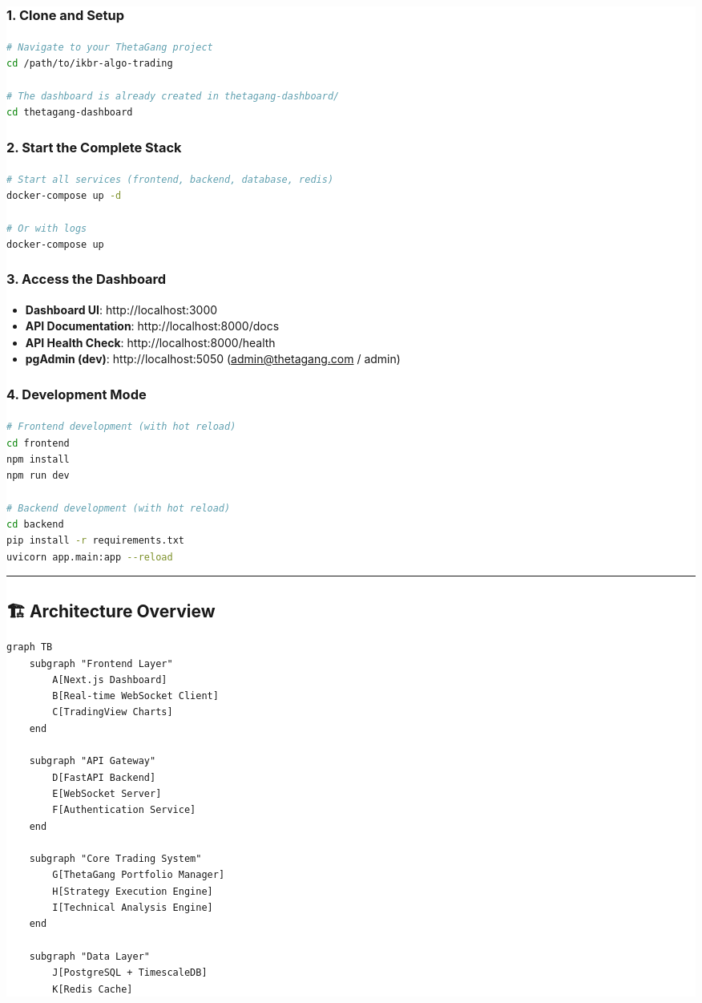 ### **1. Clone and Setup**
```bash
# Navigate to your ThetaGang project
cd /path/to/ikbr-algo-trading

# The dashboard is already created in thetagang-dashboard/
cd thetagang-dashboard
```

### **2. Start the Complete Stack**
```bash
# Start all services (frontend, backend, database, redis)
docker-compose up -d

# Or with logs
docker-compose up
```

### **3. Access the Dashboard**
- **Dashboard UI**: http://localhost:3000
- **API Documentation**: http://localhost:8000/docs
- **API Health Check**: http://localhost:8000/health
- **pgAdmin (dev)**: http://localhost:5050 (admin@thetagang.com / admin)

### **4. Development Mode**
```bash
# Frontend development (with hot reload)
cd frontend
npm install
npm run dev

# Backend development (with hot reload)
cd backend
pip install -r requirements.txt
uvicorn app.main:app --reload
```

---

## 🏗️ **Architecture Overview**

```mermaid
graph TB
    subgraph "Frontend Layer"
        A[Next.js Dashboard]
        B[Real-time WebSocket Client]
        C[TradingView Charts]
    end
    
    subgraph "API Gateway"
        D[FastAPI Backend]
        E[WebSocket Server]
        F[Authentication Service]
    end
    
    subgraph "Core Trading System"
        G[ThetaGang Portfolio Manager]
        H[Strategy Execution Engine]
        I[Technical Analysis Engine]
    end
    
    subgraph "Data Layer"
        J[PostgreSQL + TimescaleDB]
        K[Redis Cache]
```